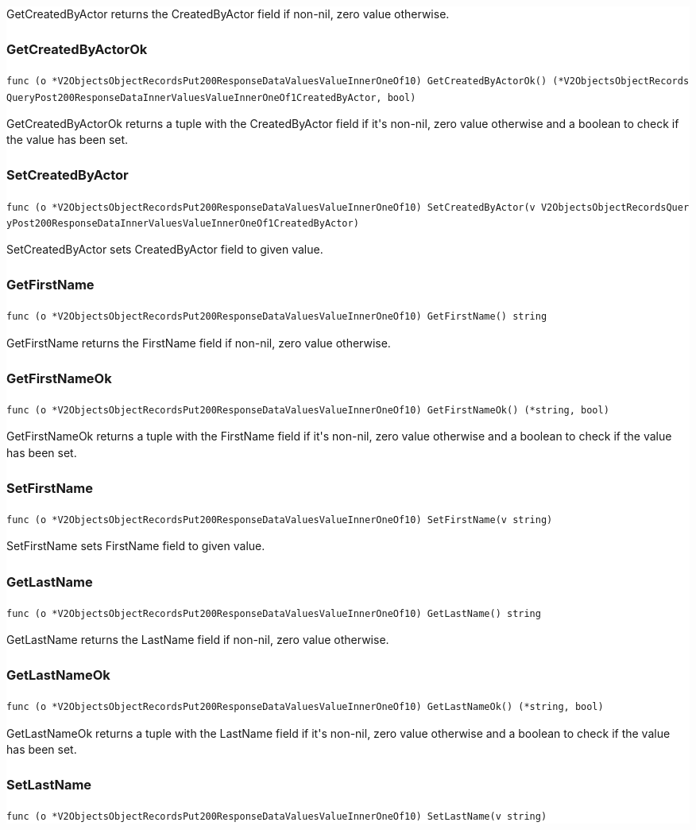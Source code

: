 GetCreatedByActor returns the CreatedByActor field if non-nil, zero value otherwise.

### GetCreatedByActorOk

`func (o *V2ObjectsObjectRecordsPut200ResponseDataValuesValueInnerOneOf10) GetCreatedByActorOk() (*V2ObjectsObjectRecordsQueryPost200ResponseDataInnerValuesValueInnerOneOf1CreatedByActor, bool)`

GetCreatedByActorOk returns a tuple with the CreatedByActor field if it's non-nil, zero value otherwise
and a boolean to check if the value has been set.

### SetCreatedByActor

`func (o *V2ObjectsObjectRecordsPut200ResponseDataValuesValueInnerOneOf10) SetCreatedByActor(v V2ObjectsObjectRecordsQueryPost200ResponseDataInnerValuesValueInnerOneOf1CreatedByActor)`

SetCreatedByActor sets CreatedByActor field to given value.


### GetFirstName

`func (o *V2ObjectsObjectRecordsPut200ResponseDataValuesValueInnerOneOf10) GetFirstName() string`

GetFirstName returns the FirstName field if non-nil, zero value otherwise.

### GetFirstNameOk

`func (o *V2ObjectsObjectRecordsPut200ResponseDataValuesValueInnerOneOf10) GetFirstNameOk() (*string, bool)`

GetFirstNameOk returns a tuple with the FirstName field if it's non-nil, zero value otherwise
and a boolean to check if the value has been set.

### SetFirstName

`func (o *V2ObjectsObjectRecordsPut200ResponseDataValuesValueInnerOneOf10) SetFirstName(v string)`

SetFirstName sets FirstName field to given value.


### GetLastName

`func (o *V2ObjectsObjectRecordsPut200ResponseDataValuesValueInnerOneOf10) GetLastName() string`

GetLastName returns the LastName field if non-nil, zero value otherwise.

### GetLastNameOk

`func (o *V2ObjectsObjectRecordsPut200ResponseDataValuesValueInnerOneOf10) GetLastNameOk() (*string, bool)`

GetLastNameOk returns a tuple with the LastName field if it's non-nil, zero value otherwise
and a boolean to check if the value has been set.

### SetLastName

`func (o *V2ObjectsObjectRecordsPut200ResponseDataValuesValueInnerOneOf10) SetLastName(v string)`
